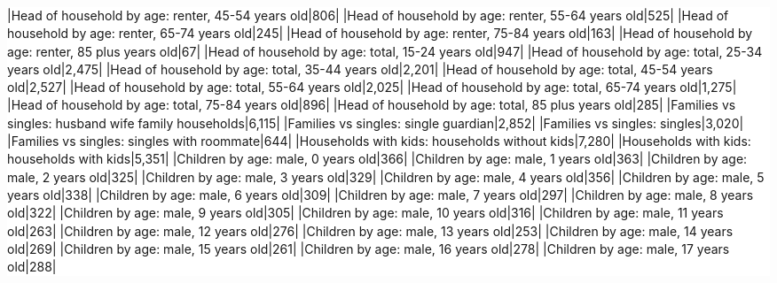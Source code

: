 |Head of household by age: renter, 45-54 years old|806|
|Head of household by age: renter, 55-64 years old|525|
|Head of household by age: renter, 65-74 years old|245|
|Head of household by age: renter, 75-84 years old|163|
|Head of household by age: renter, 85 plus years old|67|
|Head of household by age: total, 15-24 years old|947|
|Head of household by age: total, 25-34 years old|2,475|
|Head of household by age: total, 35-44 years old|2,201|
|Head of household by age: total, 45-54 years old|2,527|
|Head of household by age: total, 55-64 years old|2,025|
|Head of household by age: total, 65-74 years old|1,275|
|Head of household by age: total, 75-84 years old|896|
|Head of household by age: total, 85 plus years old|285|
|Families vs singles: husband wife family households|6,115|
|Families vs singles: single guardian|2,852|
|Families vs singles: singles|3,020|
|Families vs singles: singles with roommate|644|
|Households with kids: households without kids|7,280|
|Households with kids: households with kids|5,351|
|Children by age: male, 0 years old|366|
|Children by age: male, 1 years old|363|
|Children by age: male, 2 years old|325|
|Children by age: male, 3 years old|329|
|Children by age: male, 4 years old|356|
|Children by age: male, 5 years old|338|
|Children by age: male, 6 years old|309|
|Children by age: male, 7 years old|297|
|Children by age: male, 8 years old|322|
|Children by age: male, 9 years old|305|
|Children by age: male, 10 years old|316|
|Children by age: male, 11 years old|263|
|Children by age: male, 12 years old|276|
|Children by age: male, 13 years old|253|
|Children by age: male, 14 years old|269|
|Children by age: male, 15 years old|261|
|Children by age: male, 16 years old|278|
|Children by age: male, 17 years old|288|